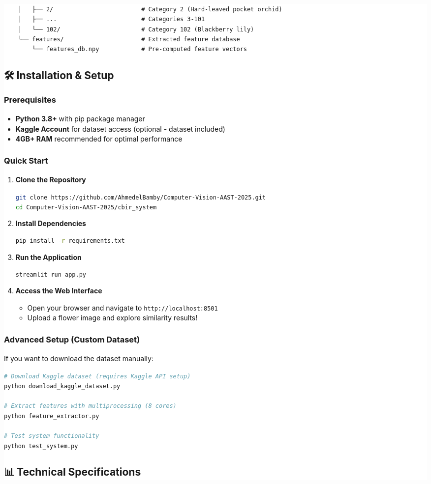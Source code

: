 ```
    │   ├── 2/                         # Category 2 (Hard-leaved pocket orchid)
    │   ├── ...                        # Categories 3-101
    │   └── 102/                       # Category 102 (Blackberry lily)
    └── features/                      # Extracted feature database
        └── features_db.npy            # Pre-computed feature vectors
```

## 🛠️ Installation & Setup

### Prerequisites

- **Python 3.8+** with pip package manager
- **Kaggle Account** for dataset access (optional - dataset included)
- **4GB+ RAM** recommended for optimal performance

### Quick Start

1. **Clone the Repository**
   ```bash
   git clone https://github.com/AhmedelBamby/Computer-Vision-AAST-2025.git
   cd Computer-Vision-AAST-2025/cbir_system
   ```

2. **Install Dependencies**
   ```bash
   pip install -r requirements.txt
   ```

3. **Run the Application**
   ```bash
   streamlit run app.py
   ```

4. **Access the Web Interface**
   - Open your browser and navigate to `http://localhost:8501`
   - Upload a flower image and explore similarity results!

### Advanced Setup (Custom Dataset)

If you want to download the dataset manually:

```bash
# Download Kaggle dataset (requires Kaggle API setup)
python download_kaggle_dataset.py

# Extract features with multiprocessing (8 cores)
python feature_extractor.py

# Test system functionality
python test_system.py
```

## 📊 Technical Specifications
